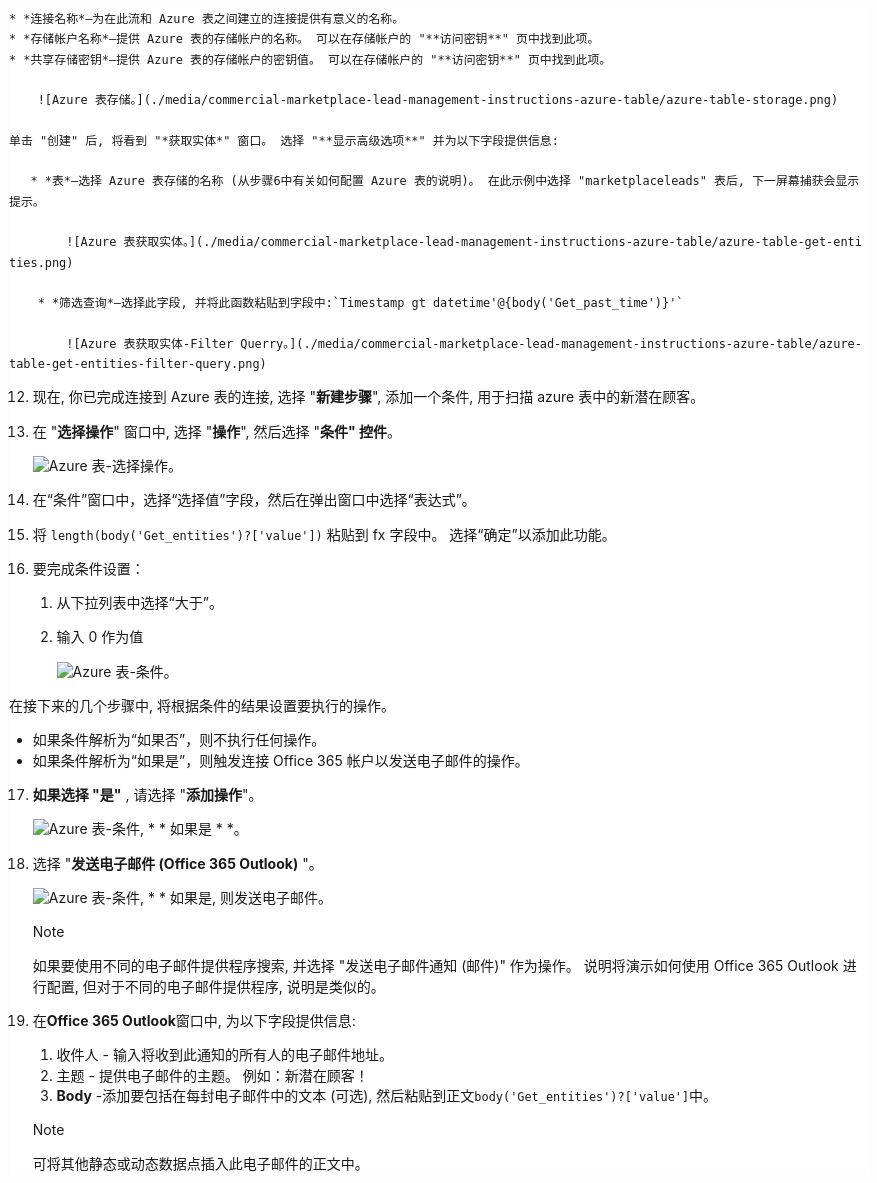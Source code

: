     * *连接名称*–为在此流和 Azure 表之间建立的连接提供有意义的名称。
    * *存储帐户名称*–提供 Azure 表的存储帐户的名称。 可以在存储帐户的 "**访问密钥**" 页中找到此项。
    * *共享存储密钥*–提供 Azure 表的存储帐户的密钥值。 可以在存储帐户的 "**访问密钥**" 页中找到此项。

        ![Azure 表存储。](./media/commercial-marketplace-lead-management-instructions-azure-table/azure-table-storage.png)

    单击 "创建" 后, 将看到 "*获取实体*" 窗口。 选择 "**显示高级选项**" 并为以下字段提供信息:

       * *表*–选择 Azure 表存储的名称 (从步骤6中有关如何配置 Azure 表的说明)。 在此示例中选择 "marketplaceleads" 表后, 下一屏幕捕获会显示提示。

            ![Azure 表获取实体。](./media/commercial-marketplace-lead-management-instructions-azure-table/azure-table-get-entities.png)

        * *筛选查询*–选择此字段, 并将此函数粘贴到字段中:`Timestamp gt datetime'@{body('Get_past_time')}'`

            ![Azure 表获取实体-Filter Querry。](./media/commercial-marketplace-lead-management-instructions-azure-table/azure-table-get-entities-filter-query.png)

12. 现在, 你已完成连接到 Azure 表的连接, 选择 "**新建步骤**", 添加一个条件, 用于扫描 azure 表中的新潜在顾客。 

13. 在 "**选择操作**" 窗口中, 选择 "**操作**", 然后选择 "**条件" 控件**。

    ![Azure 表-选择操作。](./media/commercial-marketplace-lead-management-instructions-azure-table/azure-table-choose-an-action.png)

14. 在“条件”窗口中，选择“选择值”字段，然后在弹出窗口中选择“表达式”。

15. 将 `length(body('Get_entities')?['value'])` 粘贴到 fx 字段中。 选择“确定”以添加此功能。 

16. 要完成条件设置：
    1. 从下拉列表中选择“大于”。
    2. 输入 0 作为值

        ![Azure 表-条件。](./media/commercial-marketplace-lead-management-instructions-azure-table/azure-table-condition.png)

在接下来的几个步骤中, 将根据条件的结果设置要执行的操作。

* 如果条件解析为“如果否”，则不执行任何操作。
* 如果条件解析为“如果是”，则触发连接 Office 365 帐户以发送电子邮件的操作。 

17. **如果选择 "是"** , 请选择 "**添加操作**"。

    ![Azure 表-条件, * * 如果是 * *。](./media/commercial-marketplace-lead-management-instructions-azure-table/azure-table-condition-if-yes.png)

18. 选择 "**发送电子邮件 (Office 365 Outlook)** "。

    ![Azure 表-条件, * * 如果是, 则发送电子邮件。](./media/commercial-marketplace-lead-management-instructions-azure-table/azure-table-condition-if-yes-send-email.png)

    >[!Note]
    >如果要使用不同的电子邮件提供程序搜索, 并选择 "发送电子邮件通知 (邮件)" 作为操作。 说明将演示如何使用 Office 365 Outlook 进行配置, 但对于不同的电子邮件提供程序, 说明是类似的。

19. 在**Office 365 Outlook**窗口中, 为以下字段提供信息:

    1. 收件人 - 输入将收到此通知的所有人的电子邮件地址。
    1. 主题 - 提供电子邮件的主题。 例如：新潜在顾客！
    1. **Body** -添加要包括在每封电子邮件中的文本 (可选), 然后粘贴到正文`body('Get_entities')?['value']`中。

    >[!Note]
    >可将其他静态或动态数据点插入此电子邮件的正文中。
